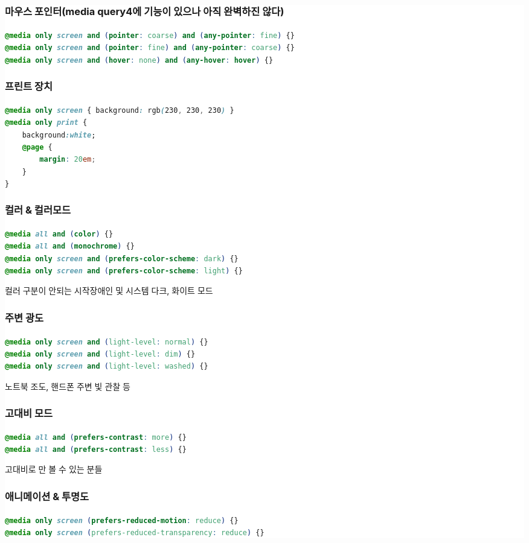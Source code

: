 ### 마우스 포인터(media query4에 기능이 있으나 아직 완벽하진 않다)

```css
@media only screen and (pointer: coarse) and (any-pointer: fine) {}
@media only screen and (pointer: fine) and (any-pointer: coarse) {}
@media only screen and (hover: none) and (any-hover: hover) {}
```

### 프린트 장치

```css
@media only screen { background: rgb(230, 230, 230) }
@media only print {
	background:white;
	@page {
		margin: 20em;
	}
}
```

### 컬러 & 컬러모드

```css
@media all and (color) {}
@media all and (monochrome) {}
@media only screen and (prefers-color-scheme: dark) {}
@media only screen and (prefers-color-scheme: light) {} 
```

컬러 구분이 안되는 시작장애인 및 시스템 다크, 화이트 모드

### 주변 광도

```css
@media only screen and (light-level: normal) {}
@media only screen and (light-level: dim) {}
@media only screen and (light-level: washed) {}
```

노트북 조도, 핸드폰 주변 빛 관찰 등

### 고대비 모드

```css
@media all and (prefers-contrast: more) {}
@media all and (prefers-contrast: less) {}
```

고대비로 만 볼 수 있는 분들

### 애니메이션 & 투명도

```css
@media only screen (prefers-reduced-motion: reduce) {}
@media only screen (prefers-reduced-transparency: reduce) {}
```
